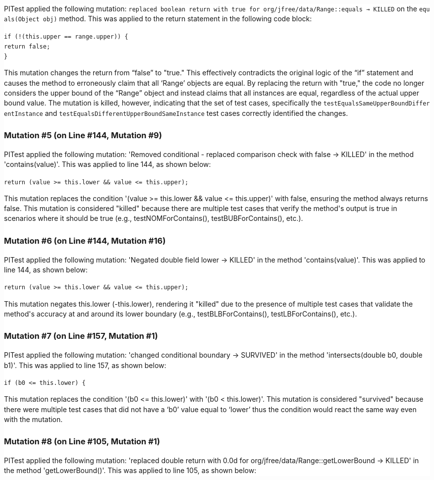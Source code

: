 PITest applied the following mutation: `replaced boolean return with true for org/jfree/data/Range::equals → KILLED` on the `equals(Object obj)` method. This was applied to the return statement in the following code block:

```
if (!(this.upper == range.upper)) { 
return false;
}
```

This mutation changes the return from “false” to "true." This effectively contradicts the original logic of the “if” statement and causes the method to erroneously claim that all ‘Range’ objects are equal. By replacing the return with "true,"  the code no longer considers the upper bound of the “Range” object and instead claims that all instances are equal, regardless of the actual upper bound value. The mutation is killed, however, indicating that the set of test cases, specifically the `testEqualsSameUpperBoundDifferentInstance` and `testEqualsDifferentUpperBoundSameInstance` test cases correctly identified the changes.

### Mutation #5 (on Line #144, Mutation #9)
PITest applied the following mutation: 'Removed conditional - replaced comparison check with false → KILLED' in the method 'contains(value)'. This was applied to line 144, as shown below:

```
return (value >= this.lower && value <= this.upper);
```

This mutation replaces the condition '(value >= this.lower && value <= this.upper)' with false, ensuring the method always returns false. This mutation is considered "killed" because there are multiple test cases that verify the method's output is true in scenarios where it should be true (e.g., testNOMForContains(), testBUBForContains(), etc.).

### Mutation #6 (on Line #144, Mutation #16)
PITest applied the following mutation: 'Negated double field lower → KILLED' in the method 'contains(value)'. This was applied to line 144, as shown below:

```
return (value >= this.lower && value <= this.upper);
```

This mutation negates this.lower (-this.lower), rendering it "killed" due to the presence of multiple test cases that validate the method's accuracy at and around its lower boundary (e.g., testBLBForContains(), testLBForContains(), etc.).

### Mutation #7 (on Line #157, Mutation #1)
PITest applied the following mutation: 'changed conditional boundary → SURVIVED' in the method 'intersects(double b0, double b1)'. This was applied to line 157, as shown below:

```
if (b0 <= this.lower) {
```

This mutation replaces the condition '(b0 <= this.lower)' with '(b0 < this.lower)'. This mutation is considered "survived" because there were multiple test cases that did not have a ‘b0’ value equal to ‘lower’ thus the condition would react the same way even with the mutation.

### Mutation #8 (on Line #105, Mutation #1)
PITest applied the following mutation: 'replaced double return with 0.0d for org/jfree/data/Range::getLowerBound → KILLED' in the method 'getLowerBound()'. This was applied to line 105, as shown below:
